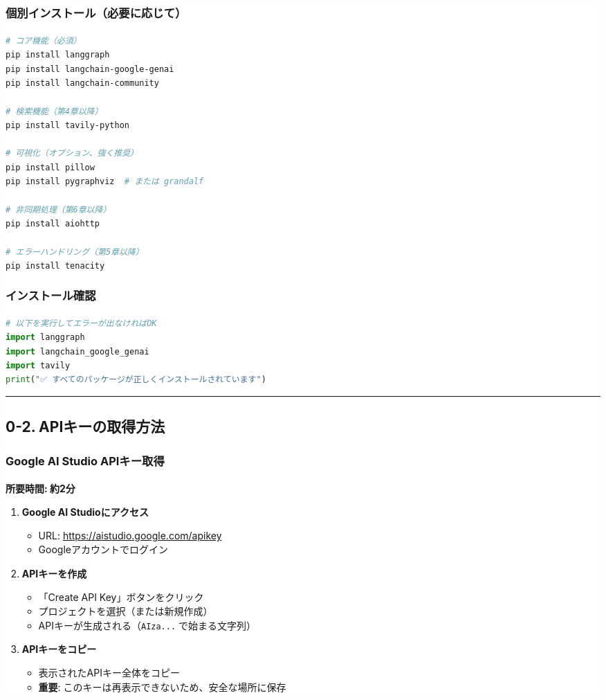 ### 個別インストール（必要に応じて）

```bash
# コア機能（必須）
pip install langgraph
pip install langchain-google-genai
pip install langchain-community

# 検索機能（第4章以降）
pip install tavily-python

# 可視化（オプション、強く推奨）
pip install pillow
pip install pygraphviz  # または grandalf

# 非同期処理（第6章以降）
pip install aiohttp

# エラーハンドリング（第5章以降）
pip install tenacity
```

### インストール確認

```python
# 以下を実行してエラーが出なければOK
import langgraph
import langchain_google_genai
import tavily
print("✅ すべてのパッケージが正しくインストールされています")
```

---

## 0-2. APIキーの取得方法

### Google AI Studio APIキー取得

**所要時間: 約2分**

1. **Google AI Studioにアクセス**
   - URL: https://aistudio.google.com/apikey
   - Googleアカウントでログイン

2. **APIキーを作成**
   - 「Create API Key」ボタンをクリック
   - プロジェクトを選択（または新規作成）
   - APIキーが生成される（`AIza...` で始まる文字列）

3. **APIキーをコピー**
   - 表示されたAPIキー全体をコピー
   - **重要**: このキーは再表示できないため、安全な場所に保存
